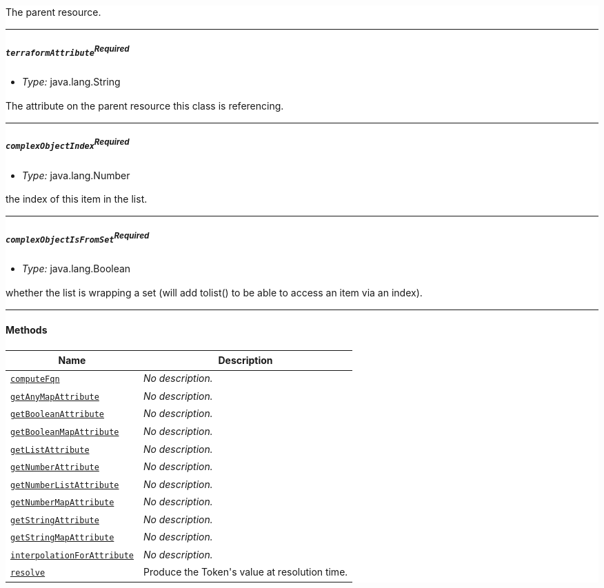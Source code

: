 The parent resource.

---

##### `terraformAttribute`<sup>Required</sup> <a name="terraformAttribute" id="rhizo-co-terraform-provider-oci.dataOciCoreComputeGlobalImageCapabilitySchemasVersions.DataOciCoreComputeGlobalImageCapabilitySchemasVersionsComputeGlobalImageCapabilitySchemaVersionsOutputReference.Initializer.parameter.terraformAttribute"></a>

- *Type:* java.lang.String

The attribute on the parent resource this class is referencing.

---

##### `complexObjectIndex`<sup>Required</sup> <a name="complexObjectIndex" id="rhizo-co-terraform-provider-oci.dataOciCoreComputeGlobalImageCapabilitySchemasVersions.DataOciCoreComputeGlobalImageCapabilitySchemasVersionsComputeGlobalImageCapabilitySchemaVersionsOutputReference.Initializer.parameter.complexObjectIndex"></a>

- *Type:* java.lang.Number

the index of this item in the list.

---

##### `complexObjectIsFromSet`<sup>Required</sup> <a name="complexObjectIsFromSet" id="rhizo-co-terraform-provider-oci.dataOciCoreComputeGlobalImageCapabilitySchemasVersions.DataOciCoreComputeGlobalImageCapabilitySchemasVersionsComputeGlobalImageCapabilitySchemaVersionsOutputReference.Initializer.parameter.complexObjectIsFromSet"></a>

- *Type:* java.lang.Boolean

whether the list is wrapping a set (will add tolist() to be able to access an item via an index).

---

#### Methods <a name="Methods" id="Methods"></a>

| **Name** | **Description** |
| --- | --- |
| <code><a href="#rhizo-co-terraform-provider-oci.dataOciCoreComputeGlobalImageCapabilitySchemasVersions.DataOciCoreComputeGlobalImageCapabilitySchemasVersionsComputeGlobalImageCapabilitySchemaVersionsOutputReference.computeFqn">computeFqn</a></code> | *No description.* |
| <code><a href="#rhizo-co-terraform-provider-oci.dataOciCoreComputeGlobalImageCapabilitySchemasVersions.DataOciCoreComputeGlobalImageCapabilitySchemasVersionsComputeGlobalImageCapabilitySchemaVersionsOutputReference.getAnyMapAttribute">getAnyMapAttribute</a></code> | *No description.* |
| <code><a href="#rhizo-co-terraform-provider-oci.dataOciCoreComputeGlobalImageCapabilitySchemasVersions.DataOciCoreComputeGlobalImageCapabilitySchemasVersionsComputeGlobalImageCapabilitySchemaVersionsOutputReference.getBooleanAttribute">getBooleanAttribute</a></code> | *No description.* |
| <code><a href="#rhizo-co-terraform-provider-oci.dataOciCoreComputeGlobalImageCapabilitySchemasVersions.DataOciCoreComputeGlobalImageCapabilitySchemasVersionsComputeGlobalImageCapabilitySchemaVersionsOutputReference.getBooleanMapAttribute">getBooleanMapAttribute</a></code> | *No description.* |
| <code><a href="#rhizo-co-terraform-provider-oci.dataOciCoreComputeGlobalImageCapabilitySchemasVersions.DataOciCoreComputeGlobalImageCapabilitySchemasVersionsComputeGlobalImageCapabilitySchemaVersionsOutputReference.getListAttribute">getListAttribute</a></code> | *No description.* |
| <code><a href="#rhizo-co-terraform-provider-oci.dataOciCoreComputeGlobalImageCapabilitySchemasVersions.DataOciCoreComputeGlobalImageCapabilitySchemasVersionsComputeGlobalImageCapabilitySchemaVersionsOutputReference.getNumberAttribute">getNumberAttribute</a></code> | *No description.* |
| <code><a href="#rhizo-co-terraform-provider-oci.dataOciCoreComputeGlobalImageCapabilitySchemasVersions.DataOciCoreComputeGlobalImageCapabilitySchemasVersionsComputeGlobalImageCapabilitySchemaVersionsOutputReference.getNumberListAttribute">getNumberListAttribute</a></code> | *No description.* |
| <code><a href="#rhizo-co-terraform-provider-oci.dataOciCoreComputeGlobalImageCapabilitySchemasVersions.DataOciCoreComputeGlobalImageCapabilitySchemasVersionsComputeGlobalImageCapabilitySchemaVersionsOutputReference.getNumberMapAttribute">getNumberMapAttribute</a></code> | *No description.* |
| <code><a href="#rhizo-co-terraform-provider-oci.dataOciCoreComputeGlobalImageCapabilitySchemasVersions.DataOciCoreComputeGlobalImageCapabilitySchemasVersionsComputeGlobalImageCapabilitySchemaVersionsOutputReference.getStringAttribute">getStringAttribute</a></code> | *No description.* |
| <code><a href="#rhizo-co-terraform-provider-oci.dataOciCoreComputeGlobalImageCapabilitySchemasVersions.DataOciCoreComputeGlobalImageCapabilitySchemasVersionsComputeGlobalImageCapabilitySchemaVersionsOutputReference.getStringMapAttribute">getStringMapAttribute</a></code> | *No description.* |
| <code><a href="#rhizo-co-terraform-provider-oci.dataOciCoreComputeGlobalImageCapabilitySchemasVersions.DataOciCoreComputeGlobalImageCapabilitySchemasVersionsComputeGlobalImageCapabilitySchemaVersionsOutputReference.interpolationForAttribute">interpolationForAttribute</a></code> | *No description.* |
| <code><a href="#rhizo-co-terraform-provider-oci.dataOciCoreComputeGlobalImageCapabilitySchemasVersions.DataOciCoreComputeGlobalImageCapabilitySchemasVersionsComputeGlobalImageCapabilitySchemaVersionsOutputReference.resolve">resolve</a></code> | Produce the Token's value at resolution time. |